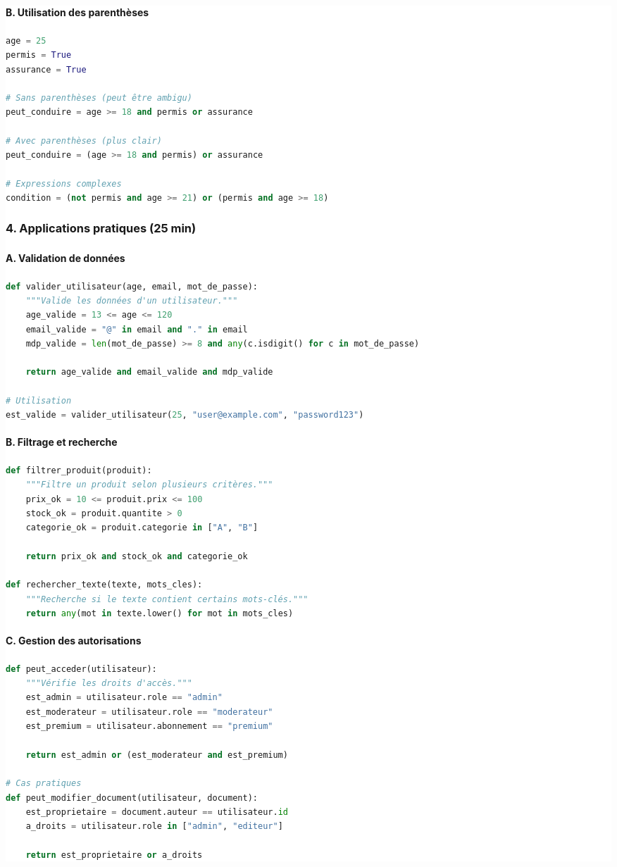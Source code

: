 #### B. Utilisation des parenthèses
```python
age = 25
permis = True
assurance = True

# Sans parenthèses (peut être ambigu)
peut_conduire = age >= 18 and permis or assurance

# Avec parenthèses (plus clair)
peut_conduire = (age >= 18 and permis) or assurance

# Expressions complexes
condition = (not permis and age >= 21) or (permis and age >= 18)
```

### 4. Applications pratiques (25 min)

#### A. Validation de données
```python
def valider_utilisateur(age, email, mot_de_passe):
    """Valide les données d'un utilisateur."""
    age_valide = 13 <= age <= 120
    email_valide = "@" in email and "." in email
    mdp_valide = len(mot_de_passe) >= 8 and any(c.isdigit() for c in mot_de_passe)
    
    return age_valide and email_valide and mdp_valide

# Utilisation
est_valide = valider_utilisateur(25, "user@example.com", "password123")
```

#### B. Filtrage et recherche
```python
def filtrer_produit(produit):
    """Filtre un produit selon plusieurs critères."""
    prix_ok = 10 <= produit.prix <= 100
    stock_ok = produit.quantite > 0
    categorie_ok = produit.categorie in ["A", "B"]
    
    return prix_ok and stock_ok and categorie_ok

def rechercher_texte(texte, mots_cles):
    """Recherche si le texte contient certains mots-clés."""
    return any(mot in texte.lower() for mot in mots_cles)
```

#### C. Gestion des autorisations
```python
def peut_acceder(utilisateur):
    """Vérifie les droits d'accès."""
    est_admin = utilisateur.role == "admin"
    est_moderateur = utilisateur.role == "moderateur"
    est_premium = utilisateur.abonnement == "premium"
    
    return est_admin or (est_moderateur and est_premium)

# Cas pratiques
def peut_modifier_document(utilisateur, document):
    est_proprietaire = document.auteur == utilisateur.id
    a_droits = utilisateur.role in ["admin", "editeur"]
    
    return est_proprietaire or a_droits
```

